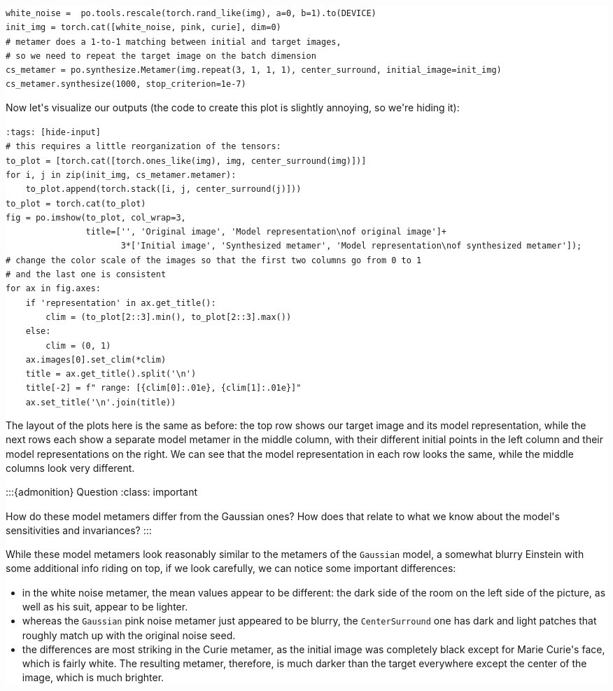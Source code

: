 ```{code-cell} ipython3
white_noise =  po.tools.rescale(torch.rand_like(img), a=0, b=1).to(DEVICE)
init_img = torch.cat([white_noise, pink, curie], dim=0)
# metamer does a 1-to-1 matching between initial and target images,
# so we need to repeat the target image on the batch dimension
cs_metamer = po.synthesize.Metamer(img.repeat(3, 1, 1, 1), center_surround, initial_image=init_img)
cs_metamer.synthesize(1000, stop_criterion=1e-7)
```

Now let's visualize our outputs (the code to create this plot is slightly annoying, so we're hiding it):

```{code-cell} ipython3
:tags: [hide-input]
# this requires a little reorganization of the tensors:
to_plot = [torch.cat([torch.ones_like(img), img, center_surround(img)])]
for i, j in zip(init_img, cs_metamer.metamer):
    to_plot.append(torch.stack([i, j, center_surround(j)]))
to_plot = torch.cat(to_plot)
fig = po.imshow(to_plot, col_wrap=3, 
                title=['', 'Original image', 'Model representation\nof original image']+
                       3*['Initial image', 'Synthesized metamer', 'Model representation\nof synthesized metamer']);
# change the color scale of the images so that the first two columns go from 0 to 1 
# and the last one is consistent
for ax in fig.axes:
    if 'representation' in ax.get_title():
        clim = (to_plot[2::3].min(), to_plot[2::3].max())
    else:
        clim = (0, 1)
    ax.images[0].set_clim(*clim)
    title = ax.get_title().split('\n')
    title[-2] = f" range: [{clim[0]:.01e}, {clim[1]:.01e}]" 
    ax.set_title('\n'.join(title))
```

The layout of the plots here is the same as before: the top row shows our target image and its model representation, while the next rows each show a separate model metamer in the middle column, with their different initial points in the left column and their model representations on the right. We can see that the model representation in each row looks the same, while the middle columns look very different. 

:::{admonition} Question
:class: important

How do these model metamers differ from the Gaussian ones? How does that relate to what we know about the model's sensitivities and invariances?
:::

While these model metamers look reasonably similar to the metamers of the `Gaussian` model, a somewhat blurry Einstein with some additional info riding on top, if we look carefully, we can notice some important differences:

- in the white noise metamer, the mean values appear to be different: the dark side of the room on the left side of the picture, as well as his suit, appear to be lighter.
- whereas the `Gaussian` pink noise metamer just appeared to be blurry, the `CenterSurround` one has dark and light patches that roughly match up with the original noise seed.
- the differences are most striking in the Curie metamer, as the initial image was completely black except for Marie Curie's face, which is fairly white. The resulting metamer, therefore, is much darker than the target everywhere except the center of the image, which is much brighter.


[^models]: Most of these models were originally published in Berardino, A., Laparra, V., J Ball\'e, & Simoncelli, E. P. (2017). Eigen-distortions of hierarchical representations. In Adv. Neural Information Processing Systems (NIPS*17), from which the figure is modified.
[^notallmodels]: Note that the Berardino et. al, 2017 paper includes more models than described here. We're not examining all of them for time's sake, but you can check out the rest of the models described in the Berardino paper, they're all included in plenoptic under the [plenoptic.simulate.FrontEnd](https://plenoptic.readthedocs.io/en/latest/api/plenoptic.simulate.models.html#module-plenoptic.simulate.models.frontend) module!
[^module]: Technically, this isn't necessary, but it will make your life easier. See [our documentation](https://plenoptic.readthedocs.io/en/latest/models.html) for details.
[^bandpass]: The `CenterSurround` model does retain some sensitivity to lower frequencies, but it's much less sensitive to them than the `Gaussian` model is. The `CenterSurround` retains some low frequency selectivity because its two Gaussians are not perfectly balanced; to play around with their balance, try changing the `amplitude_ratio` argument.
[^fft]: Try it yourself!
[^gaincontrol]: Gain control, or divisive normalization, is ubiquitous in the central nervous system and has been proposed as a [canonical neural computation](https://www.nature.com/articles/nrn3136) which allows the brain to maximize sensitivity to relevant stimuli in changing contexts.